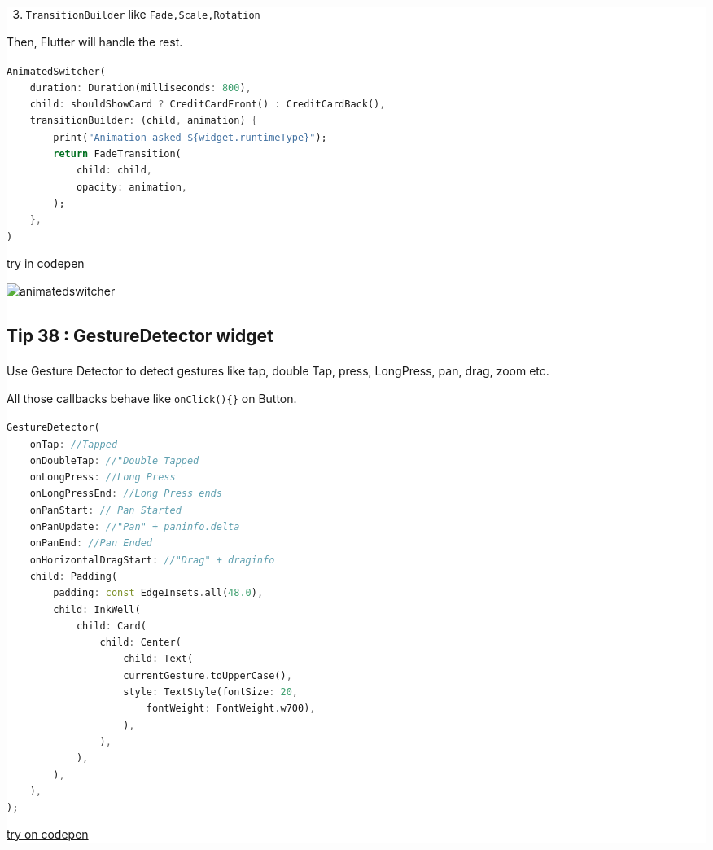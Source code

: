 3. `TransitionBuilder` like `Fade,Scale,Rotation`

Then, Flutter will handle the rest.

```dart
AnimatedSwitcher(
    duration: Duration(milliseconds: 800),
    child: shouldShowCard ? CreditCardFront() : CreditCardBack(),
    transitionBuilder: (child, animation) {
        print("Animation asked ${widget.runtimeType}");
        return FadeTransition(
            child: child,
            opacity: animation,
        );
    },
)
```
[try in codepen](https://codepen.io/erluxman/pen/xxwJRBQ)

![animatedswitcher](assets/37animatedswitcher.gif)

## Tip 38 : GestureDetector widget

Use Gesture Detector to detect gestures like tap, double Tap, press, LongPress, pan, drag, zoom etc.

All those callbacks behave like `onClick(){}` on Button.

```dart
GestureDetector(
    onTap: //Tapped
    onDoubleTap: //"Double Tapped
    onLongPress: //Long Press
    onLongPressEnd: //Long Press ends
    onPanStart: // Pan Started
    onPanUpdate: //"Pan" + paninfo.delta
    onPanEnd: //Pan Ended
    onHorizontalDragStart: //"Drag" + draginfo
    child: Padding(
        padding: const EdgeInsets.all(48.0),
        child: InkWell(
            child: Card(
                child: Center(
                    child: Text(
                    currentGesture.toUpperCase(),
                    style: TextStyle(fontSize: 20, 
                        fontWeight: FontWeight.w700),
                    ),
                ),
            ),
        ),
    ),
);
```
[try on codepen](https://codepen.io/erluxman/pen/wvKxVrE)
